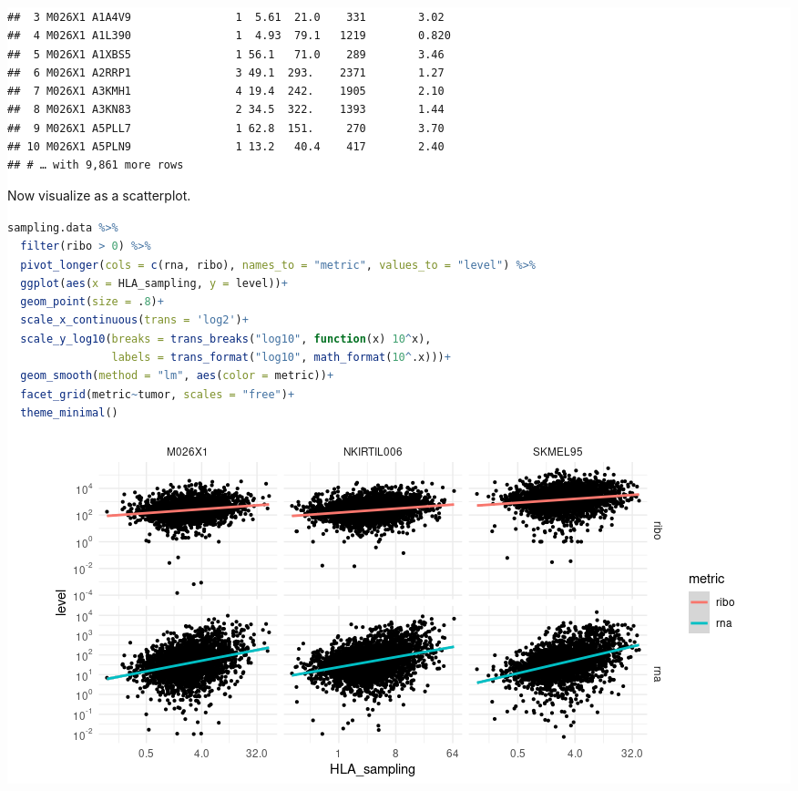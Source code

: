     ##  3 M026X1 A1A4V9                1  5.61  21.0    331        3.02 
    ##  4 M026X1 A1L390                1  4.93  79.1   1219        0.820
    ##  5 M026X1 A1XBS5                1 56.1   71.0    289        3.46 
    ##  6 M026X1 A2RRP1                3 49.1  293.    2371        1.27 
    ##  7 M026X1 A3KMH1                4 19.4  242.    1905        2.10 
    ##  8 M026X1 A3KN83                2 34.5  322.    1393        1.44 
    ##  9 M026X1 A5PLL7                1 62.8  151.     270        3.70 
    ## 10 M026X1 A5PLN9                1 13.2   40.4    417        2.40 
    ## # … with 9,861 more rows

Now visualize as a scatterplot.

``` r
sampling.data %>% 
  filter(ribo > 0) %>% 
  pivot_longer(cols = c(rna, ribo), names_to = "metric", values_to = "level") %>% 
  ggplot(aes(x = HLA_sampling, y = level))+
  geom_point(size = .8)+
  scale_x_continuous(trans = 'log2')+
  scale_y_log10(breaks = trans_breaks("log10", function(x) 10^x),
                labels = trans_format("log10", math_format(10^.x)))+
  geom_smooth(method = "lm", aes(color = metric))+
  facet_grid(metric~tumor, scales = "free")+
  theme_minimal()
```

<img src="2-protein_level_analysis_files/figure-gfm/plot_sampling-1.png" style="display: block; margin: auto;" />
